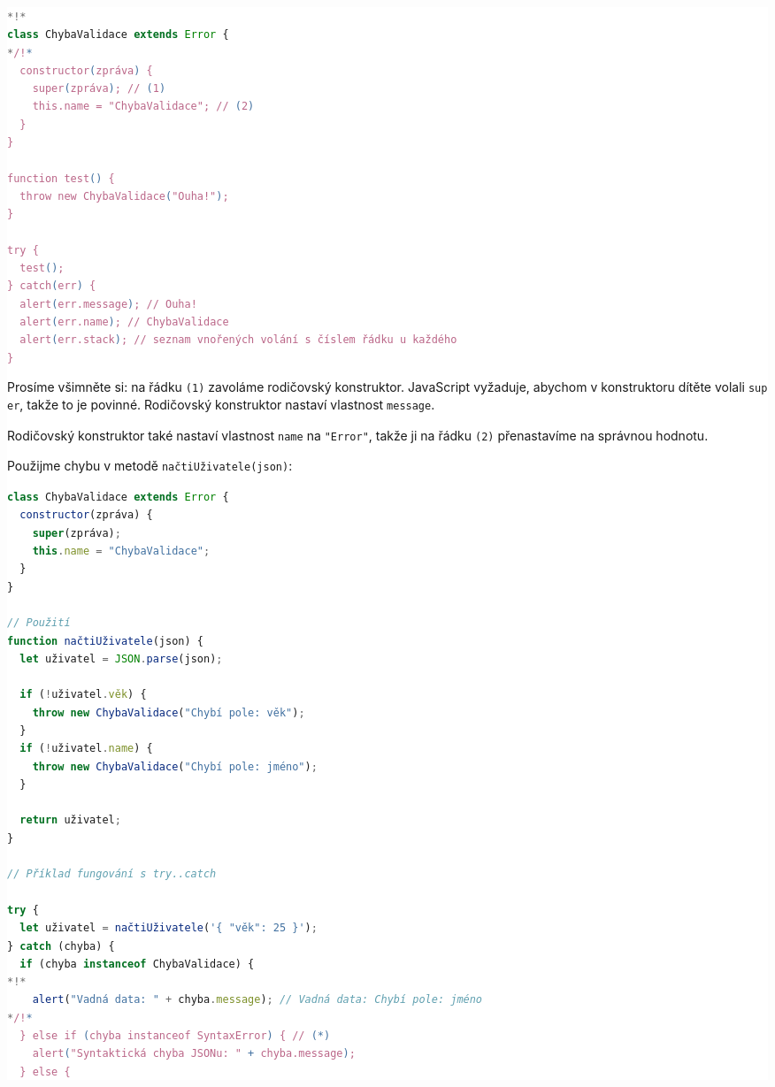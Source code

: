 ```js run
*!*
class ChybaValidace extends Error {
*/!*
  constructor(zpráva) {
    super(zpráva); // (1)
    this.name = "ChybaValidace"; // (2)
  }
}

function test() {
  throw new ChybaValidace("Ouha!");
}

try {
  test();
} catch(err) {
  alert(err.message); // Ouha!
  alert(err.name); // ChybaValidace
  alert(err.stack); // seznam vnořených volání s číslem řádku u každého
}
```

Prosíme všimněte si: na řádku `(1)` zavoláme rodičovský konstruktor. JavaScript vyžaduje, abychom v konstruktoru dítěte volali `super`, takže to je povinné. Rodičovský konstruktor nastaví vlastnost `message`.

Rodičovský konstruktor také nastaví vlastnost `name` na `"Error"`, takže ji na řádku `(2)` přenastavíme na správnou hodnotu.

Použijme chybu v metodě `načtiUživatele(json)`:

```js run
class ChybaValidace extends Error {
  constructor(zpráva) {
    super(zpráva);
    this.name = "ChybaValidace";
  }
}

// Použití
function načtiUživatele(json) {
  let uživatel = JSON.parse(json);

  if (!uživatel.věk) {
    throw new ChybaValidace("Chybí pole: věk");
  }
  if (!uživatel.name) {
    throw new ChybaValidace("Chybí pole: jméno");
  }

  return uživatel;
}

// Příklad fungování s try..catch

try {
  let uživatel = načtiUživatele('{ "věk": 25 }');
} catch (chyba) {
  if (chyba instanceof ChybaValidace) {
*!*
    alert("Vadná data: " + chyba.message); // Vadná data: Chybí pole: jméno
*/!*
  } else if (chyba instanceof SyntaxError) { // (*)
    alert("Syntaktická chyba JSONu: " + chyba.message);
  } else {
```